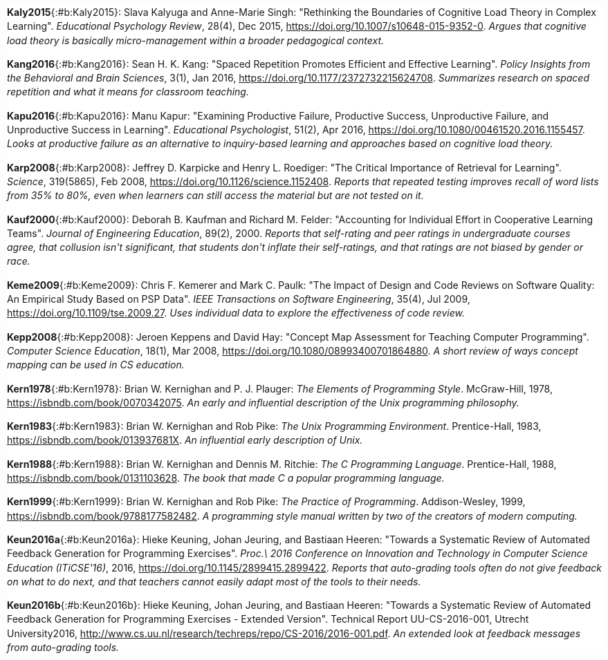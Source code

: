 **Kaly2015**{:#b:Kaly2015}: Slava Kalyuga and Anne-Marie Singh: "Rethinking the Boundaries of Cognitive Load Theory in Complex Learning". *Educational Psychology Review*, 28(4), Dec 2015, <https://doi.org/10.1007/s10648-015-9352-0>. *Argues that cognitive load theory is basically micro-management within a broader pedagogical context.*

**Kang2016**{:#b:Kang2016}: Sean H. K. Kang: "Spaced Repetition Promotes Efficient and Effective Learning". *Policy Insights from the Behavioral and Brain Sciences*, 3(1), Jan 2016, <https://doi.org/10.1177/2372732215624708>. *Summarizes research on spaced repetition and what it means for classroom teaching.*

**Kapu2016**{:#b:Kapu2016}: Manu Kapur: "Examining Productive Failure, Productive Success, Unproductive Failure, and Unproductive Success in Learning". *Educational Psychologist*, 51(2), Apr 2016, <https://doi.org/10.1080/00461520.2016.1155457>. *Looks at productive failure as an alternative to inquiry-based learning and approaches based on cognitive load theory.*

**Karp2008**{:#b:Karp2008}: Jeffrey D. Karpicke and Henry L. Roediger: "The Critical Importance of Retrieval for Learning". *Science*, 319(5865), Feb 2008, <https://doi.org/10.1126/science.1152408>. *Reports that repeated testing improves recall of word lists from 35% to 80%, even when learners can still access the material but are not tested on it.*

**Kauf2000**{:#b:Kauf2000}: Deborah B. Kaufman and Richard M. Felder: "Accounting for Individual Effort in Cooperative Learning Teams". *Journal of Engineering Education*, 89(2), 2000. *Reports that self-rating and peer ratings in undergraduate courses agree, that collusion isn't significant, that students don't inflate their self-ratings, and that ratings are not biased by gender or race.*

**Keme2009**{:#b:Keme2009}: Chris F. Kemerer and Mark C. Paulk: "The Impact of Design and Code Reviews on Software Quality: An Empirical Study Based on PSP Data". *IEEE Transactions on Software Engineering*, 35(4), Jul 2009, <https://doi.org/10.1109/tse.2009.27>. *Uses individual data to explore the effectiveness of code review.*

**Kepp2008**{:#b:Kepp2008}: Jeroen Keppens and David Hay: "Concept Map Assessment for Teaching Computer Programming". *Computer Science Education*, 18(1), Mar 2008, <https://doi.org/10.1080/08993400701864880>. *A short review of ways concept mapping can be used in CS education.*

**Kern1978**{:#b:Kern1978}: Brian W. Kernighan and P. J. Plauger: *The Elements of Programming Style*. McGraw-Hill, 1978, <https://isbndb.com/book/0070342075>. *An early and influential description of the Unix programming philosophy.*

**Kern1983**{:#b:Kern1983}: Brian W. Kernighan and Rob Pike: *The Unix Programming Environment*. Prentice-Hall, 1983, <https://isbndb.com/book/013937681X>. *An influential early description of Unix.*

**Kern1988**{:#b:Kern1988}: Brian W. Kernighan and Dennis M. Ritchie: *The C Programming Language*. Prentice-Hall, 1988, <https://isbndb.com/book/0131103628>. *The book that made C a popular programming language.*

**Kern1999**{:#b:Kern1999}: Brian W. Kernighan and Rob Pike: *The Practice of Programming*. Addison-Wesley, 1999, <https://isbndb.com/book/9788177582482>. *A programming style manual written by two of the creators of modern computing.*

**Keun2016a**{:#b:Keun2016a}: Hieke Keuning, Johan Jeuring, and Bastiaan Heeren: "Towards a Systematic Review of Automated Feedback Generation for Programming Exercises". *Proc.\ 2016 Conference on Innovation and Technology in Computer Science Education (ITiCSE'16)*, 2016, <https://doi.org/10.1145/2899415.2899422>. *Reports that auto-grading tools often do not give feedback on what to do next, and that teachers cannot easily adapt most of the tools to their needs.*

**Keun2016b**{:#b:Keun2016b}: Hieke Keuning, Johan Jeuring, and Bastiaan Heeren: "Towards a Systematic Review of Automated Feedback Generation for Programming Exercises - Extended Version". Technical Report UU-CS-2016-001, Utrecht University2016, <http://www.cs.uu.nl/research/techreps/repo/CS-2016/2016-001.pdf>. *An extended look at feedback messages from auto-grading tools.*
